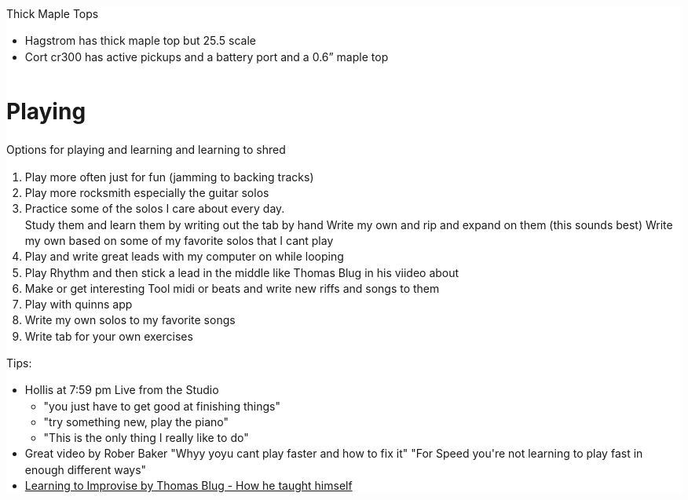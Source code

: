 
Thick Maple Tops
- Hagstrom has thick maple top but 25.5 scale
- Cort cr300 has active pickups and a battery port and a 0.6” maple top








































# Playing #

Options for playing and learning and learning to shred
1. Play more often just for fun (jamming to backing tracks)
3. Play more rocksmith especially the guitar solos
4. Practice some of the solos I care about every day.  
	Study them and learn them by writing out the tab by hand 
	Write my own and rip and expand on them (this sounds best)
	Write my own based on some of my favorite solos that I cant play 
5. Play and write great leads with my computer on while looping
6. Play Rhythm and then stick a lead in the middle like Thomas Blug in his viideo about 
7. Make or get interesting Tool midi or beats and write new riffs and songs to them
8. Play with quinns app 
9. Write my own solos to my favorite songs
10. Write tab for your own exercises


Tips:
- Hollis at 7:59 pm Live from the Studio
	- "you just have to get good at finishing things"
	- "try something new, play the piano"
	- "This is the only thing I really like to do"
- Great video by Rober Baker "Whyy yoyu cant play faster and how to fix it" "For Speed you're not learning to play fast in enough different ways"
- [Learning to Improvise by Thomas Blug - How he taught himself ](https://youtu.be/ypRoV1nlCug?list=PLOdoSON10TXAQzSx6v67v-4VdENWWhqN1&t=4541)
